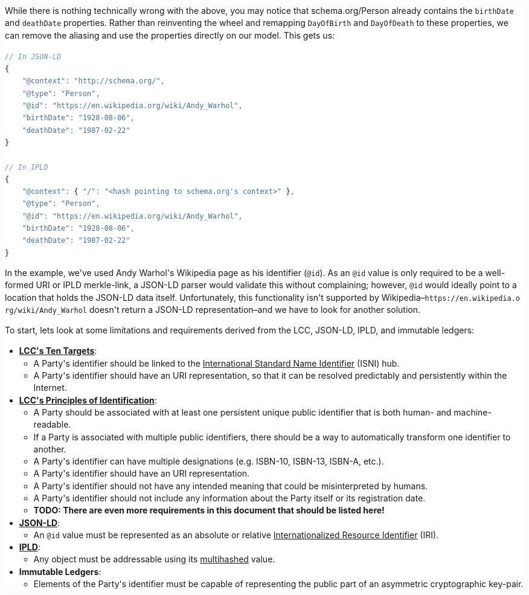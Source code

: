 
While there is nothing technically wrong with the above, you may notice that schema.org/Person
already contains the `birthDate` and `deathDate` properties. Rather than reinventing the wheel and
remapping `DayOfBirth` and `DayOfDeath` to these properties, we can remove the aliasing and use the
properties directly on our model. This gets us:


```javascript
// In JSON-LD
{
    "@context": "http://schema.org/",
    "@type": "Person",
    "@id": "https://en.wikipedia.org/wiki/Andy_Warhol",
    "birthDate": "1928-08-06",
    "deathDate": "1987-02-22"
}

// In IPLD
{
    "@context": { "/": "<hash pointing to schema.org's context>" },
    "@type": "Person",
    "@id": "https://en.wikipedia.org/wiki/Andy_Warhol",
    "birthDate": "1928-08-06",
    "deathDate": "1987-02-22"
}
```


In the example, we've used Andy Warhol's Wikipedia page as his identifier (`@id`). As an `@id` value
is only required to be a well-formed URI or IPLD merkle-link, a JSON-LD parser would validate this
without complaining; however, `@id` would ideally point to a location that holds the JSON-LD data
itself. Unfortunately, this functionality isn't supported by
Wikipedia–`https://en.wikipedia.org/wiki/Andy_Warhol` doesn't return a JSON-LD representation–and we
have to look for another solution.

To start, lets look at some limitations and requirements derived from the LCC, JSON-LD, IPLD, and
immutable ledgers:


- [**LCC's Ten Targets**](#the-lccs-ten-targets):
    - A Party's identifier should be linked to the [International Standard Name Identifier](http://www.iso.org/iso/catalogue_detail?csnumber=44292)
      (ISNI) hub.
    - A Party's identifier should have an URI representation, so that it can be resolved predictably
      and persistently within the Internet.
- [**LCC's Principles of Identification**](#the-lcc-principles-of-identification):
    - A Party should be associated with at least one persistent unique public identifier that is
      both human- and machine-readable.
    - If a Party is associated with multiple public identifiers, there should be a way to
      automatically transform one identifier to another.
    - A Party's identifier can have multiple designations (e.g. ISBN-10, ISBN-13, ISBN-A, etc.).
    - A Party's identifier should have an URI representation.
    - A Party's identifier should not have any intended meaning that could be misinterpreted by
      humans.
    - A Party's identifier should not include any information about the Party itself or its
      registration date.
    - **TODO: There are even more requirements in this document that should be listed here!**
- [**JSON-LD**](#json-linked-data):
    - An `@id` value must be represented as an absolute or relative
      [Internationalized Resource Identifier](https://tools.ietf.org/html/rfc3987) (IRI).
- [**IPLD**](#interplanetary-linked-data):
    - Any object must be addressable using its [multihashed](https://github.com/jbenet/multihash)
      value.
- **Immutable Ledgers**:
    - Elements of the Party's identifier must be capable of representing the public part of an
      asymmetric cryptographic key-pair.